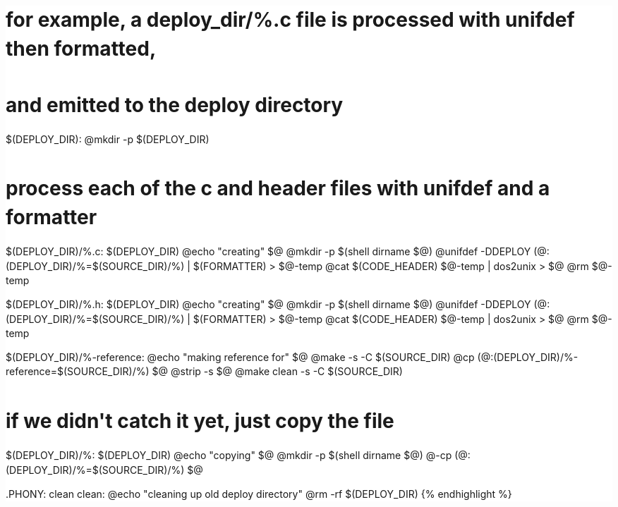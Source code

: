 # for example, a deploy_dir/%.c file is processed with unifdef then formatted,
# and emitted to the deploy directory
$(DEPLOY_DIR):
	@mkdir -p $(DEPLOY_DIR)

# process each of the c and header files with unifdef and a formatter
$(DEPLOY_DIR)/%.c: $(DEPLOY_DIR)
	@echo "creating" $@
	@mkdir -p $(shell dirname $@)
	@unifdef -DDEPLOY $(@:$(DEPLOY_DIR)/%=$(SOURCE_DIR)/%) | $(FORMATTER) > $@-temp
	@cat $(CODE_HEADER) $@-temp | dos2unix > $@
	@rm $@-temp

$(DEPLOY_DIR)/%.h: $(DEPLOY_DIR)
	@echo "creating" $@
	@mkdir -p $(shell dirname $@)
	@unifdef -DDEPLOY $(@:$(DEPLOY_DIR)/%=$(SOURCE_DIR)/%) | $(FORMATTER) > $@-temp
	@cat $(CODE_HEADER) $@-temp | dos2unix > $@
	@rm $@-temp

$(DEPLOY_DIR)/%-reference:
	@echo "making reference for" $@
	@make -s -C $(SOURCE_DIR)
	@cp $(@:$(DEPLOY_DIR)/%-reference=$(SOURCE_DIR)/%) $@
	@strip -s $@
	@make clean -s -C $(SOURCE_DIR)

# if we didn't catch it yet, just copy the file
$(DEPLOY_DIR)/%: $(DEPLOY_DIR)
	@echo "copying" $@
	@mkdir -p $(shell dirname $@)
	@-cp $(@:$(DEPLOY_DIR)/%=$(SOURCE_DIR)/%) $@

.PHONY: clean
clean:
	@echo "cleaning up old deploy directory"
	@rm -rf $(DEPLOY_DIR)
{% endhighlight %}
